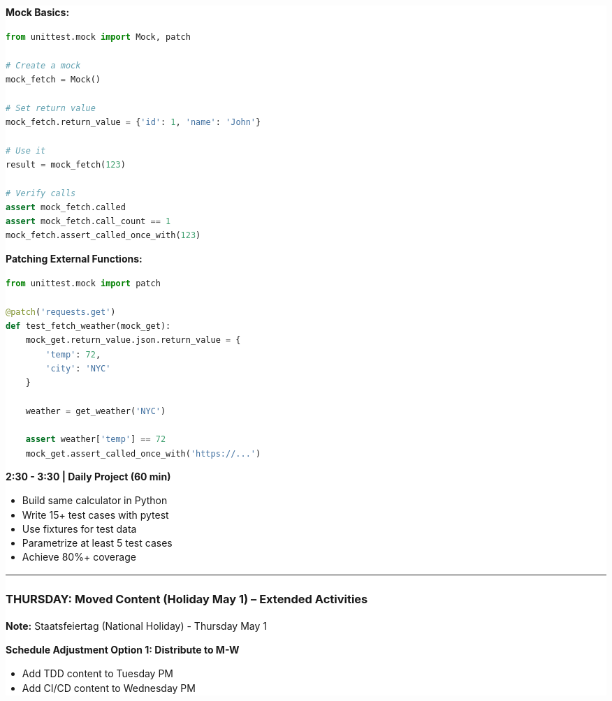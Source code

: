 **Mock Basics:**
```python
from unittest.mock import Mock, patch

# Create a mock
mock_fetch = Mock()

# Set return value
mock_fetch.return_value = {'id': 1, 'name': 'John'}

# Use it
result = mock_fetch(123)

# Verify calls
assert mock_fetch.called
assert mock_fetch.call_count == 1
mock_fetch.assert_called_once_with(123)
```

**Patching External Functions:**
```python
from unittest.mock import patch

@patch('requests.get')
def test_fetch_weather(mock_get):
    mock_get.return_value.json.return_value = {
        'temp': 72,
        'city': 'NYC'
    }
    
    weather = get_weather('NYC')
    
    assert weather['temp'] == 72
    mock_get.assert_called_once_with('https://...')
```

**2:30 - 3:30 | Daily Project (60 min)**
- Build same calculator in Python
- Write 15+ test cases with pytest
- Use fixtures for test data
- Parametrize at least 5 test cases
- Achieve 80%+ coverage

---

### THURSDAY: Moved Content (Holiday May 1) – Extended Activities

**Note:** Staatsfeiertag (National Holiday) - Thursday May 1

**Schedule Adjustment Option 1: Distribute to M-W**
- Add TDD content to Tuesday PM
- Add CI/CD content to Wednesday PM
